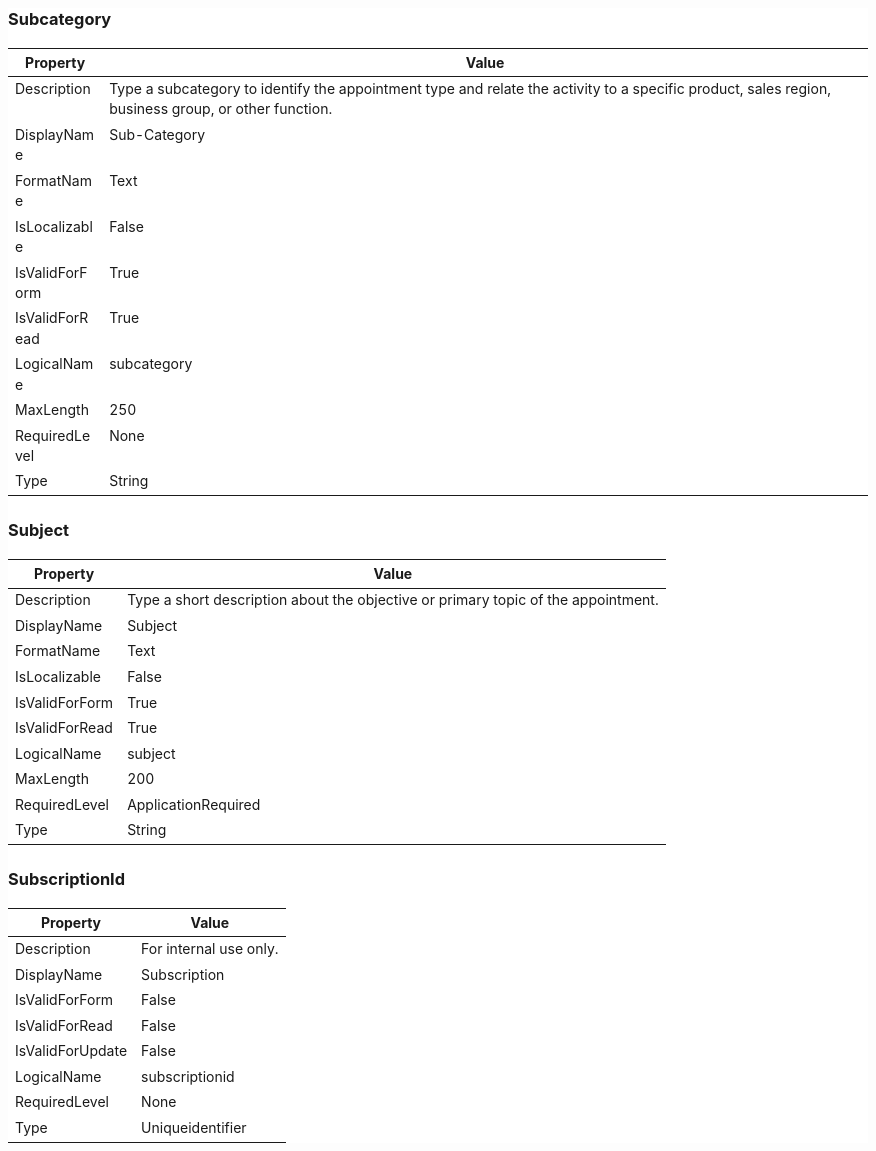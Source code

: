 

### <a name="BKMK_Subcategory"></a> Subcategory

|Property|Value|
|--------|-----|
|Description|Type a subcategory to identify the appointment type and relate the activity to a specific product, sales region, business group, or other function.|
|DisplayName|Sub-Category|
|FormatName|Text|
|IsLocalizable|False|
|IsValidForForm|True|
|IsValidForRead|True|
|LogicalName|subcategory|
|MaxLength|250|
|RequiredLevel|None|
|Type|String|


### <a name="BKMK_Subject"></a> Subject

|Property|Value|
|--------|-----|
|Description|Type a short description about the objective or primary topic of the appointment.|
|DisplayName|Subject|
|FormatName|Text|
|IsLocalizable|False|
|IsValidForForm|True|
|IsValidForRead|True|
|LogicalName|subject|
|MaxLength|200|
|RequiredLevel|ApplicationRequired|
|Type|String|


### <a name="BKMK_SubscriptionId"></a> SubscriptionId

|Property|Value|
|--------|-----|
|Description|For internal use only.|
|DisplayName|Subscription|
|IsValidForForm|False|
|IsValidForRead|False|
|IsValidForUpdate|False|
|LogicalName|subscriptionid|
|RequiredLevel|None|
|Type|Uniqueidentifier|
